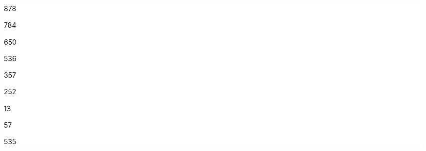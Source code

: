 878

</td>

<td style="border-right: 0.5pt solid ; border-bottom: 0.5pt solid ; " align="right" valign="top" charoff="50">

784

</td>

<td style="border-right: 0.5pt solid ; border-bottom: 0.5pt solid ; " align="right" valign="top" charoff="50">

650

</td>

<td style="border-right: 0.5pt solid ; border-bottom: 0.5pt solid ; " align="right" valign="top" charoff="50">

536

</td>

<td style="border-right: 0.5pt solid ; border-bottom: 0.5pt solid ; " align="right" valign="top" charoff="50">

357

</td>

<td style="border-right: 0.5pt solid ; border-bottom: 0.5pt solid ; " align="right" valign="top" charoff="50">

252

</td>

<td style="border-right: 0.5pt solid ; border-bottom: 0.5pt solid ; " align="right" valign="top" charoff="50">

13

</td>

<td style="border-right: 0.5pt solid ; border-bottom: 0.5pt solid ; " align="right" valign="top" charoff="50">

57

</td>

<td style="border-right: 0.5pt solid ; border-bottom: 0.5pt solid ; " align="right" valign="top" charoff="50">

535

</td>

<td style="border-right: 0.5pt solid ; border-bottom: 0.5pt solid ; " align="right" valign="top" charoff="50">
